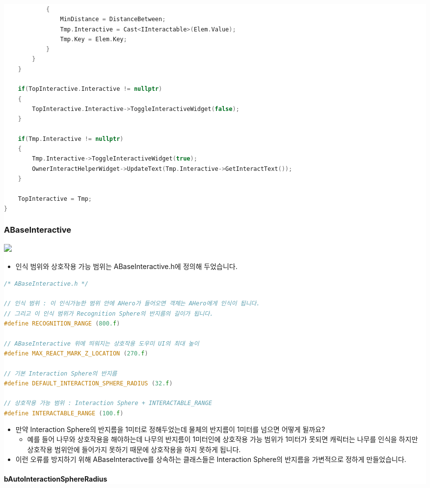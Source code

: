 ```c++
			{
				MinDistance = DistanceBetween;
				Tmp.Interactive = Cast<IInteractable>(Elem.Value);
				Tmp.Key = Elem.Key;
			}
		}
	}
	
	if(TopInteractive.Interactive != nullptr)
	{
		TopInteractive.Interactive->ToggleInteractiveWidget(false);
	}
	
	if(Tmp.Interactive != nullptr)
	{
		Tmp.Interactive->ToggleInteractiveWidget(true);
		OwnerInteractHelperWidget->UpdateText(Tmp.Interactive->GetInteractText());
	}
	
	TopInteractive = Tmp;
}
```

### ABaseInteractive

![](https://i.imgur.com/VGFMyuF.png)

- 인식 범위와 상호작용 가능 범위는 ABaseInteractive.h에 정의해 두었습니다.

```c++
/* ABaseInteractive.h */

// 인식 범위 : 이 인식가능한 범위 안에 AHero가 들어오면 객체는 AHero에게 인식이 됩니다.
// 그리고 이 인식 범위가 Recognition Sphere의 반지름의 길이가 됩니다.
#define RECOGNITION_RANGE (800.f)

// ABaseInteractive 위에 띄워지는 상호작용 도우미 UI의 최대 높이
#define MAX_REACT_MARK_Z_LOCATION (270.f)

// 기본 Interaction Sphere의 반지름
#define DEFAULT_INTERACTION_SPHERE_RADIUS (32.f)

// 상호작용 가능 범위 : Interaction Sphere + INTERACTABLE_RANGE
#define INTERACTABLE_RANGE (100.f)
```

- 만약 Interaction Sphere의 반지름을 1미터로 정해두었는데 물체의 반지름이 1미터를 넘으면 어떻게 될까요?
  -  예를 들어 나무와 상호작용을 해야하는데 나무의 반지름이 1미터인에 상호작용 가능 범위가 1미터가 못되면 캐릭터는 나무를 인식을 하지만 상호작용 범위안에 들어가지 못하기 때문에 상호작용을 하지 못하게 됩니다.
- 이런 오류를 방지하기 위해 ABaseInteractive를 상속하는 클래스들은 Interaction Sphere의 반지름을 가변적으로 정하게 만들었습니다.

#### bAutoInteractionSphereRadius
